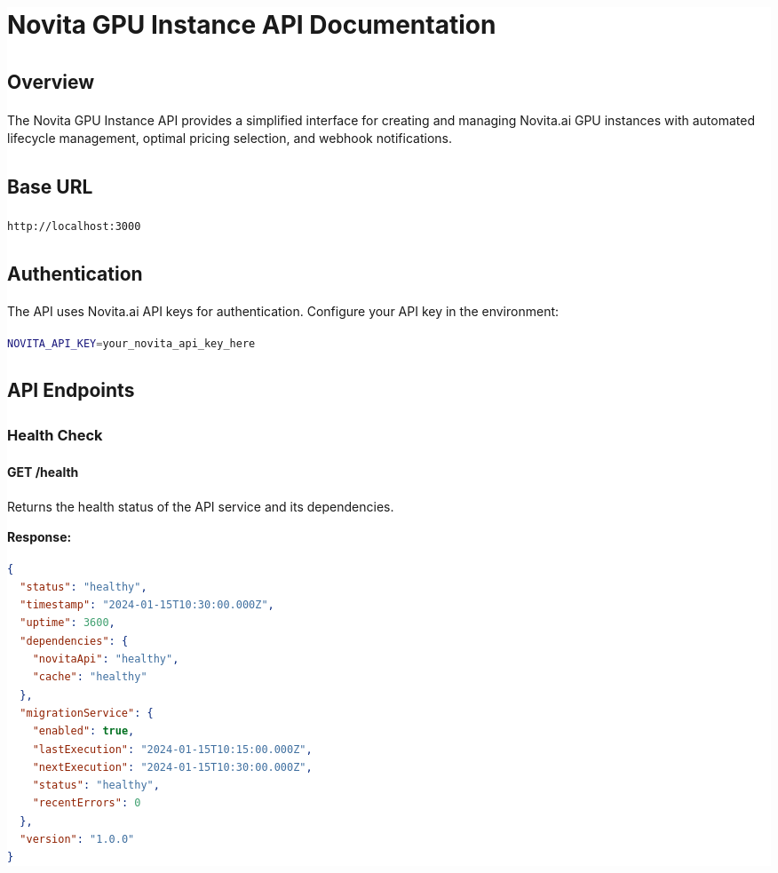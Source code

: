 # Novita GPU Instance API Documentation

## Overview

The Novita GPU Instance API provides a simplified interface for creating and managing Novita.ai GPU instances with automated lifecycle management, optimal pricing selection, and webhook notifications.

## Base URL

```
http://localhost:3000
```

## Authentication

The API uses Novita.ai API keys for authentication. Configure your API key in the environment:

```bash
NOVITA_API_KEY=your_novita_api_key_here
```

## API Endpoints

### Health Check

#### GET /health

Returns the health status of the API service and its dependencies.

**Response:**
```json
{
  "status": "healthy",
  "timestamp": "2024-01-15T10:30:00.000Z",
  "uptime": 3600,
  "dependencies": {
    "novitaApi": "healthy",
    "cache": "healthy"
  },
  "migrationService": {
    "enabled": true,
    "lastExecution": "2024-01-15T10:15:00.000Z",
    "nextExecution": "2024-01-15T10:30:00.000Z",
    "status": "healthy",
    "recentErrors": 0
  },
  "version": "1.0.0"
}
```
